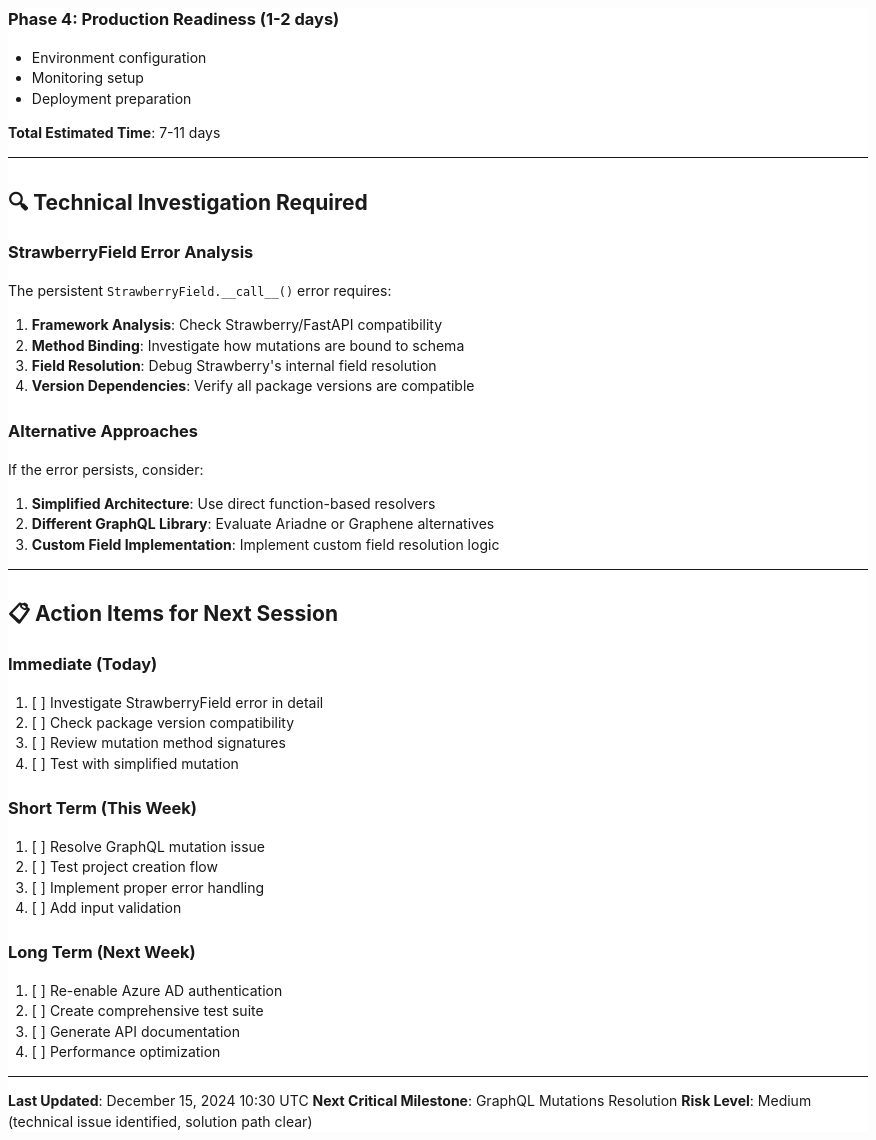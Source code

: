 ### **Phase 4: Production Readiness (1-2 days)**
- Environment configuration
- Monitoring setup
- Deployment preparation

**Total Estimated Time**: 7-11 days

---

## 🔍 **Technical Investigation Required**

### **StrawberryField Error Analysis**
The persistent `StrawberryField.__call__()` error requires:
1. **Framework Analysis**: Check Strawberry/FastAPI compatibility
2. **Method Binding**: Investigate how mutations are bound to schema
3. **Field Resolution**: Debug Strawberry's internal field resolution
4. **Version Dependencies**: Verify all package versions are compatible

### **Alternative Approaches**
If the error persists, consider:
1. **Simplified Architecture**: Use direct function-based resolvers
2. **Different GraphQL Library**: Evaluate Ariadne or Graphene alternatives
3. **Custom Field Implementation**: Implement custom field resolution logic

---

## 📋 **Action Items for Next Session**

### **Immediate (Today)**
1. [ ] Investigate StrawberryField error in detail
2. [ ] Check package version compatibility
3. [ ] Review mutation method signatures
4. [ ] Test with simplified mutation

### **Short Term (This Week)**
1. [ ] Resolve GraphQL mutation issue
2. [ ] Test project creation flow
3. [ ] Implement proper error handling
4. [ ] Add input validation

### **Long Term (Next Week)**
1. [ ] Re-enable Azure AD authentication
2. [ ] Create comprehensive test suite
3. [ ] Generate API documentation
4. [ ] Performance optimization

---

**Last Updated**: December 15, 2024 10:30 UTC
**Next Critical Milestone**: GraphQL Mutations Resolution
**Risk Level**: Medium (technical issue identified, solution path clear)
